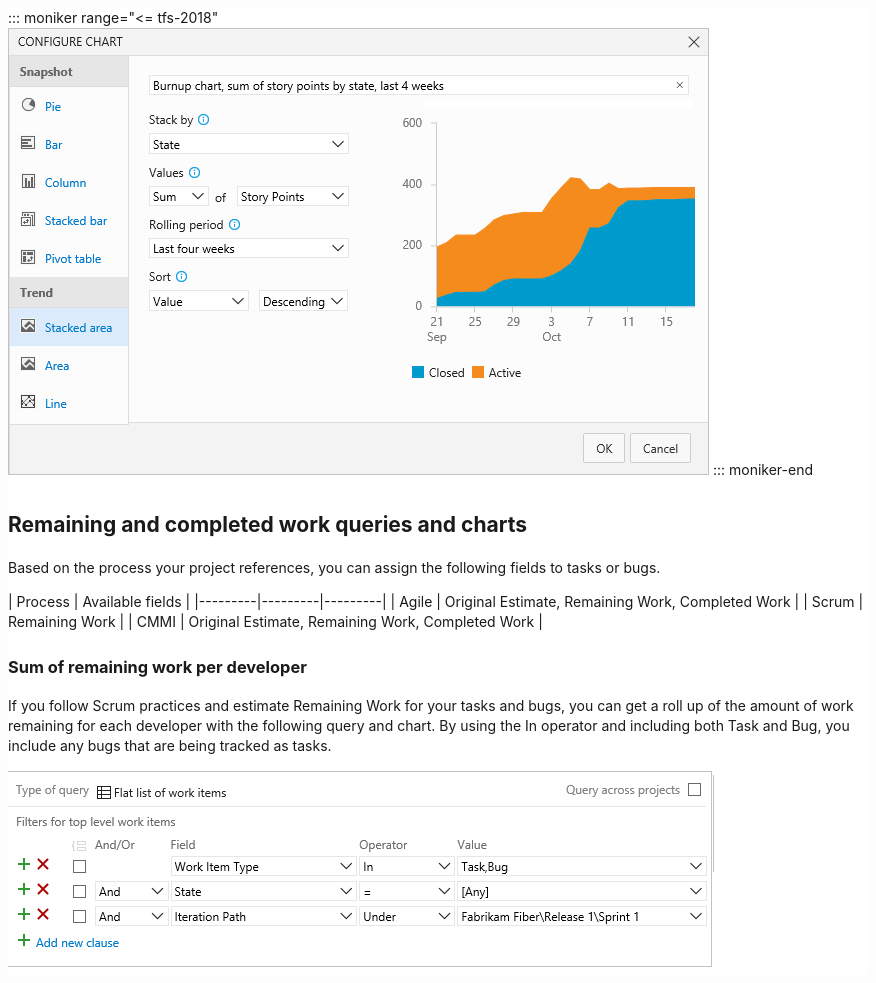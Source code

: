 ::: moniker range="<= tfs-2018"
![Configure chart, sum of story points per iteration, stacked bar chart](media/query-effort-config-chart-sum-story-points-burnup.png)
::: moniker-end


<a id="work"/>

## Remaining and completed work queries and charts  

Based on the process your project references, you can assign the following fields to tasks or bugs. 

| Process | Available fields   |
|---------|---------|---------|
| Agile | Original Estimate, Remaining Work, Completed Work  |
| Scrum | Remaining Work |
| CMMI  | Original Estimate, Remaining Work, Completed Work  |


### Sum of remaining work per developer 

If you follow Scrum practices and estimate Remaining Work for your tasks and bugs, you can get a roll up of the amount of work remaining for each developer with the following query and chart. By using the In operator and including both Task and Bug, you include any bugs that are being tracked as tasks. 

<img src="media/query-effort-tasks-bugs-list.png" alt="Query of tasks and bugs for sprint" />  
